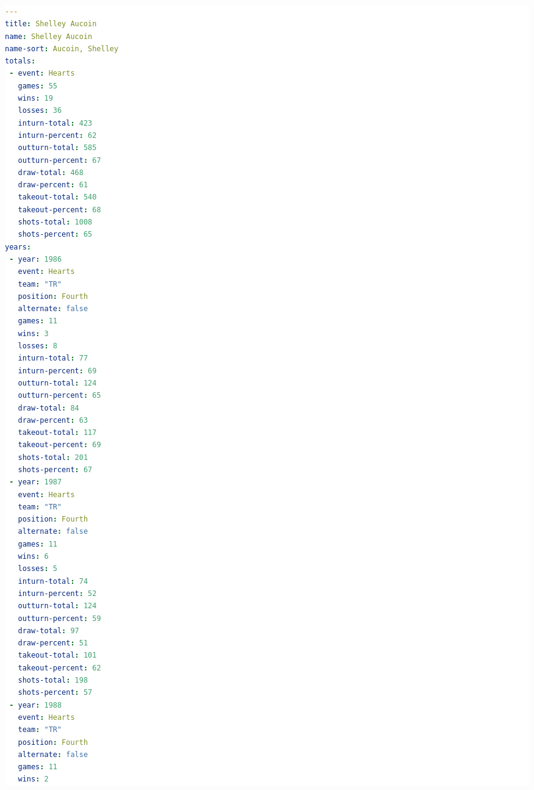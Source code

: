 ```yaml
---
title: Shelley Aucoin
name: Shelley Aucoin
name-sort: Aucoin, Shelley
totals:
 - event: Hearts
   games: 55
   wins: 19
   losses: 36
   inturn-total: 423
   inturn-percent: 62
   outturn-total: 585
   outturn-percent: 67
   draw-total: 468
   draw-percent: 61
   takeout-total: 540
   takeout-percent: 68
   shots-total: 1008
   shots-percent: 65
years:
 - year: 1986
   event: Hearts
   team: "TR"
   position: Fourth
   alternate: false
   games: 11
   wins: 3
   losses: 8
   inturn-total: 77
   inturn-percent: 69
   outturn-total: 124
   outturn-percent: 65
   draw-total: 84
   draw-percent: 63
   takeout-total: 117
   takeout-percent: 69
   shots-total: 201
   shots-percent: 67
 - year: 1987
   event: Hearts
   team: "TR"
   position: Fourth
   alternate: false
   games: 11
   wins: 6
   losses: 5
   inturn-total: 74
   inturn-percent: 52
   outturn-total: 124
   outturn-percent: 59
   draw-total: 97
   draw-percent: 51
   takeout-total: 101
   takeout-percent: 62
   shots-total: 198
   shots-percent: 57
 - year: 1988
   event: Hearts
   team: "TR"
   position: Fourth
   alternate: false
   games: 11
   wins: 2
```